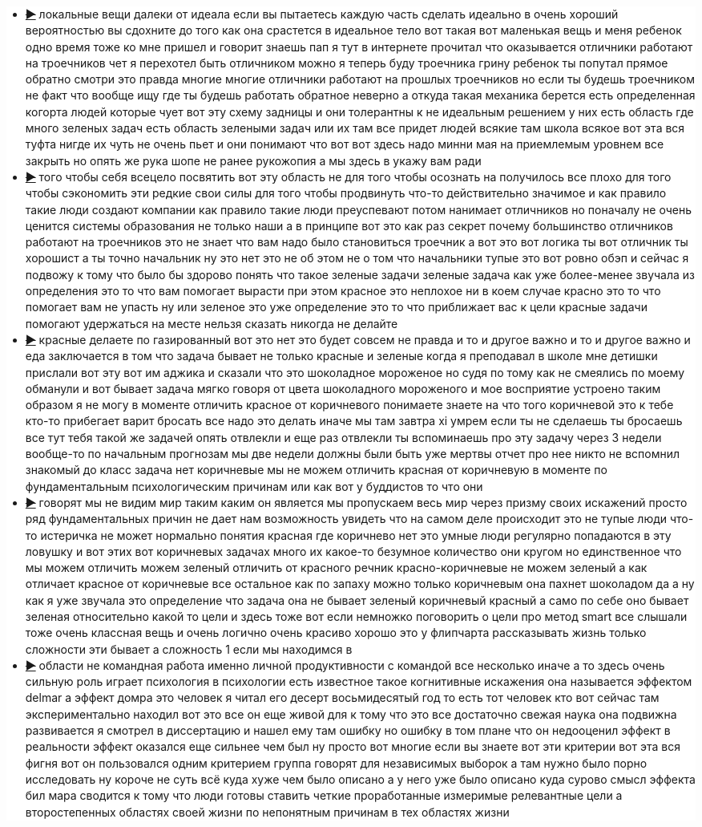  - ~~[▶](https://www.youtube.com/watch?v=Uc75PYSYPpI&t=3837)~~  локальные вещи далеки от идеала если вы пытаетесь каждую часть сделать идеально в очень хороший вероятностью вы сдохните до того как она срастется в идеальное тело вот такая вот маленькая вещь и меня ребенок одно время тоже ко мне пришел и говорит знаешь пап я тут в интернете прочитал что оказывается отличники работают на троечников чет я перехотел быть отличником можно я теперь буду троечника грину ребенок ты попутал прямое обратно смотри это правда многие многие отличники работают на прошлых троечников но если ты будешь троечником не факт что вообще ищу где ты будешь работать обратное неверно а откуда такая механика берется есть определенная когорта людей которые чует вот эту схему задницы и они толерантны к не идеальным решением у них есть область где много зеленых задач есть область зелеными задач или их там все придет людей всякие там школа всякое вот эта вся туфта нигде их чуть не очень пьет и они понимают что вот вот здесь надо минни мая на приемлемым уровнем все закрыть но опять же рука шопе не ранее рукожопия а мы здесь в укажу вам ради 
 - ~~[▶](https://www.youtube.com/watch?v=Uc75PYSYPpI&t=3916)~~  того чтобы себя всецело посвятить вот эту область не для того чтобы осознать на получилось все плохо для того чтобы сэкономить эти редкие свои силы для того чтобы продвинуть что-то действительно значимое и как правило такие люди создают компании как правило такие люди преуспевают потом нанимает отличников но поначалу не очень ценится системы образования не только наши а в принципе вот это как раз секрет почему большинство отличников работают на троечников это не знает что вам надо было становиться троечник а вот это вот логика ты вот отличник ты хорошист а ты точно начальник ну это нет это не об этом не о том что начальники тупые это вот ровно обэп и сейчас я подвожу к тому что было бы здорово понять что такое зеленые задачи зеленые задача как уже более-менее звучала из определения это то что вам помогает вырасти при этом красное это неплохое ни в коем случае красно это то что помогает вам не упасть ну или зеленое это уже определение это то что приближает вас к цели красные задачи помогают удержаться на месте нельзя сказать никогда не делайте 
 - ~~[▶](https://www.youtube.com/watch?v=Uc75PYSYPpI&t=3980)~~  красные делаете по газированный вот это нет это будет совсем не правда и то и другое важно и то и другое важно и еда заключается в том что задача бывает не только красные и зеленые когда я преподавал в школе мне детишки прислали вот эту вот им аджика и сказали что это шоколадное мороженое но судя по тому как не смеялись по моему обманули и вот бывает задача мягко говоря от цвета шоколадного мороженого и мое восприятие устроено таким образом я не могу в моменте отличить красное от коричневого понимаете знаете на что того коричневой это к тебе кто-то прибегает варит бросать все надо это делать иначе мы там завтра xi умрем если ты не сделаешь ты бросаешь все тут тебя такой же задачей опять отвлекли и еще раз отвлекли ты вспоминаешь про эту задачу через 3 недели вообще-то по начальным прогнозам мы две недели должны были быть уже мертвы отчет про нее никто не вспомнил знакомый до класс задача нет коричневые мы не можем отличить красная от коричневую в моменте по фундаментальным психологическим причинам или как вот у буддистов то что они 
 - ~~[▶](https://www.youtube.com/watch?v=Uc75PYSYPpI&t=4054)~~  говорят мы не видим мир таким каким он является мы пропускаем весь мир через призму своих искажений просто ряд фундаментальных причин не дает нам возможность увидеть что на самом деле происходит это не тупые люди что-то истеричка не может нормально понятия красная где коричнево нет это умные люди регулярно попадаются в эту ловушку и вот этих вот коричневых задачах много их какое-то безумное количество они кругом но единственное что мы можем отличить можем зеленый отличить от красного речник красно-коричневые не можем зеленый а как отличает красное от коричневые все остальное как по запаху можно только коричневым она пахнет шоколадом да а ну как я уже звучала это определение что задача она не бывает зеленый коричневый красный а само по себе оно бывает зеленая относительно какой то цели и здесь тоже вот если немножко поговорить о цели про метод smart все слышали тоже очень классная вещь и очень логично очень красиво хорошо это у флипчарта рассказывать жизнь только сложности эти бывает а сложность 1 если мы находимся в 
 - ~~[▶](https://www.youtube.com/watch?v=Uc75PYSYPpI&t=4129)~~  области не командная работа именно личной продуктивности с командой все несколько иначе а то здесь очень сильную роль играет психология в психологии есть известное такое когнитивные искажения она называется эффектом delmar а эффект домра это человек я читал его десерт восьмидесятый год то есть тот человек кто вот сейчас там экспериментально находил вот это все он еще живой для к тому что это все достаточно свежая наука она подвижна развивается я смотрел в диссертацию и нашел ему там ошибку но ошибку в том плане что он недооценил эффект в реальности эффект оказался еще сильнее чем был ну просто вот многие если вы знаете вот эти критерии вот эта вся фигня вот он пользовался одним критерием группа говорят для независимых выборок а там нужно было порно исследовать ну короче не суть всё куда хуже чем было описано а у него уже было описано куда сурово смысл эффекта бил мара сводится к тому что люди готовы ставить четкие проработанные измеримые релевантные цели а второстепенных областях своей жизни по непонятным причинам в тех областях жизни 
